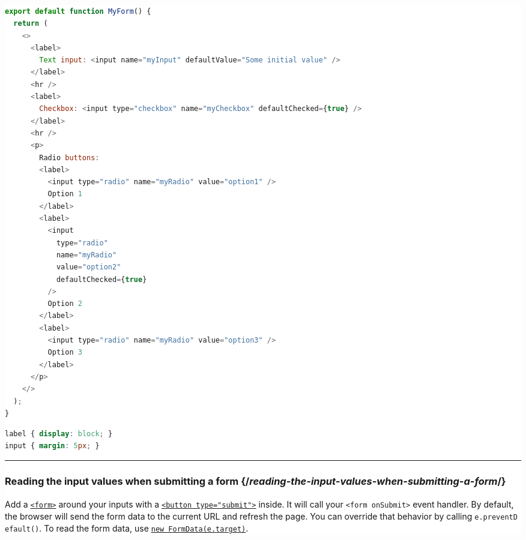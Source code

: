<Sandpack>

```js
export default function MyForm() {
  return (
    <>
      <label>
        Text input: <input name="myInput" defaultValue="Some initial value" />
      </label>
      <hr />
      <label>
        Checkbox: <input type="checkbox" name="myCheckbox" defaultChecked={true} />
      </label>
      <hr />
      <p>
        Radio buttons:
        <label>
          <input type="radio" name="myRadio" value="option1" />
          Option 1
        </label>
        <label>
          <input
            type="radio"
            name="myRadio"
            value="option2"
            defaultChecked={true} 
          />
          Option 2
        </label>
        <label>
          <input type="radio" name="myRadio" value="option3" />
          Option 3
        </label>
      </p>
    </>
  );
}
```

```css
label { display: block; }
input { margin: 5px; }
```

</Sandpack>

---

### Reading the input values when submitting a form {/*reading-the-input-values-when-submitting-a-form*/}

Add a [`<form>`](https://developer.mozilla.org/en-US/docs/Web/HTML/Element/form) around your inputs with a [`<button type="submit">`](https://developer.mozilla.org/en-US/docs/Web/HTML/Element/button) inside. It will call your `<form onSubmit>` event handler. By default, the browser will send the form data to the current URL and refresh the page. You can override that behavior by calling `e.preventDefault()`. To read the form data, use [`new FormData(e.target)`](https://developer.mozilla.org/en-US/docs/Web/API/FormData).
<Sandpack>
